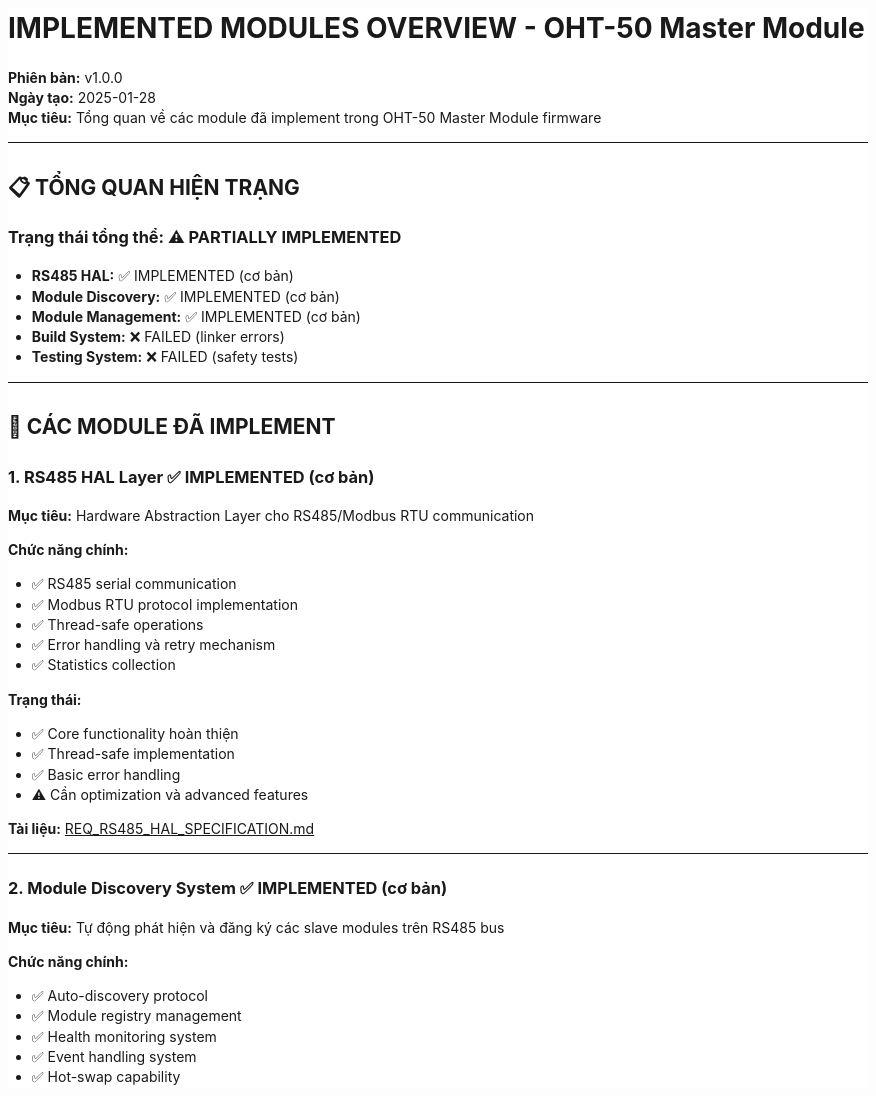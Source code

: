 # IMPLEMENTED MODULES OVERVIEW - OHT-50 Master Module

**Phiên bản:** v1.0.0  
**Ngày tạo:** 2025-01-28  
**Mục tiêu:** Tổng quan về các module đã implement trong OHT-50 Master Module firmware

---

## 📋 **TỔNG QUAN HIỆN TRẠNG**

### **Trạng thái tổng thể:** ⚠️ **PARTIALLY IMPLEMENTED**
- **RS485 HAL:** ✅ IMPLEMENTED (cơ bản)
- **Module Discovery:** ✅ IMPLEMENTED (cơ bản)
- **Module Management:** ✅ IMPLEMENTED (cơ bản)
- **Build System:** ❌ FAILED (linker errors)
- **Testing System:** ❌ FAILED (safety tests)

---

## 🎯 **CÁC MODULE ĐÃ IMPLEMENT**

### **1. RS485 HAL Layer** ✅ **IMPLEMENTED (cơ bản)**

**Mục tiêu:** Hardware Abstraction Layer cho RS485/Modbus RTU communication

**Chức năng chính:**
- ✅ RS485 serial communication
- ✅ Modbus RTU protocol implementation
- ✅ Thread-safe operations
- ✅ Error handling và retry mechanism
- ✅ Statistics collection

**Trạng thái:**
- ✅ Core functionality hoàn thiện
- ✅ Thread-safe implementation
- ✅ Basic error handling
- ⚠️ Cần optimization và advanced features

**Tài liệu:** [REQ_RS485_HAL_SPECIFICATION.md](./REQ_RS485_HAL_SPECIFICATION.md)

---

### **2. Module Discovery System** ✅ **IMPLEMENTED (cơ bản)**

**Mục tiêu:** Tự động phát hiện và đăng ký các slave modules trên RS485 bus

**Chức năng chính:**
- ✅ Auto-discovery protocol
- ✅ Module registry management
- ✅ Health monitoring system
- ✅ Event handling system
- ✅ Hot-swap capability
